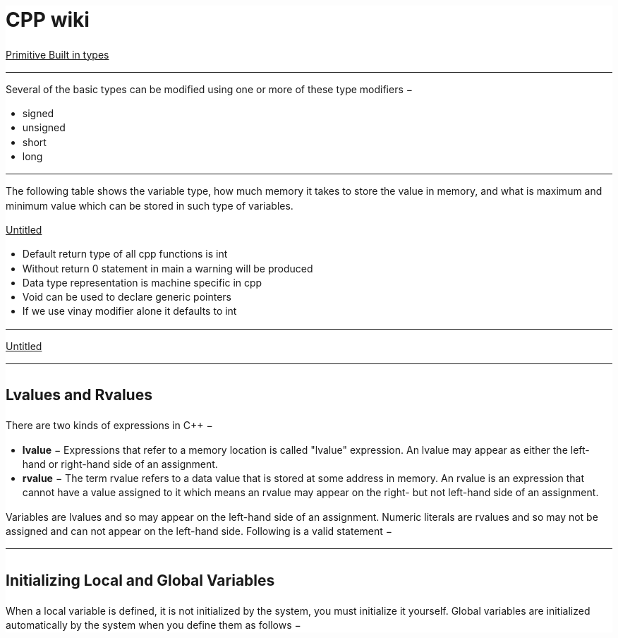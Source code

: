 # CPP wiki

[Primitive Built in types](https://www.notion.so/10d389ddd32e4c2da2ebeee9d9510387)

---

Several of the basic types can be modified using one or more of these type modifiers −

- signed
- unsigned
- short
- long

---

The following table shows the variable type, how much memory it takes to store the value in memory, and what is maximum and minimum value which can be stored in such type of variables.

[Untitled](https://www.notion.so/270baf3abf4d4efbb7e7b0d3cbdc5a47)

- Default return type of all cpp functions is int
- Without return 0 statement in main a warning will be produced
- Data type representation is machine specific in cpp
- Void can be used to declare generic pointers
- If we use vinay modifier alone it defaults to int

---

[Untitled](https://www.notion.so/d9ce6addf7b046dd83c16592312d1371)

---

## Lvalues and Rvalues

There are two kinds of expressions in C++ −

- **lvalue** − Expressions that refer to a memory location is
called "lvalue" expression. An lvalue may appear as either the left-hand or right-hand side of an assignment.
- **rvalue** − The term rvalue refers to a data value that is
stored at some address in memory. An rvalue is an expression that cannot have a value assigned to it which means an rvalue may appear on the
right- but not left-hand side of an assignment.

Variables are lvalues and so may appear on the left-hand side of an 
assignment. Numeric literals are rvalues and so may not be assigned and 
can not appear on the left-hand side. Following is a valid statement −

---

## Initializing Local and Global Variables

When a local variable is defined, it is not initialized by the 
system, you must initialize it yourself. Global variables are 
initialized automatically by the system when you define them as follows −
